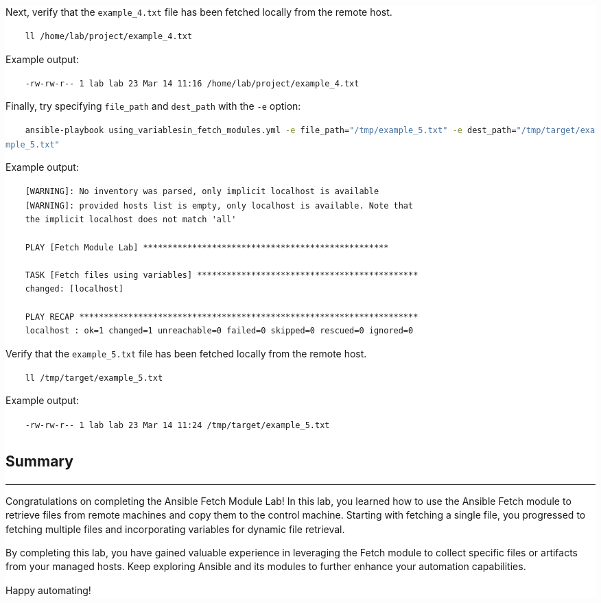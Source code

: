Next, verify that the `example_4.txt` file has been fetched locally from the remote host.

```bash
    ll /home/lab/project/example_4.txt
```

Example output:

```
    -rw-rw-r-- 1 lab lab 23 Mar 14 11:16 /home/lab/project/example_4.txt
```

Finally, try specifying `file_path` and `dest_path` with the `-e` option:

```bash
    ansible-playbook using_variablesin_fetch_modules.yml -e file_path="/tmp/example_5.txt" -e dest_path="/tmp/target/example_5.txt"
```

Example output:

```
    [WARNING]: No inventory was parsed, only implicit localhost is available
    [WARNING]: provided hosts list is empty, only localhost is available. Note that
    the implicit localhost does not match 'all'
    
    PLAY [Fetch Module Lab] **************************************************
    
    TASK [Fetch files using variables] *********************************************
    changed: [localhost]
    
    PLAY RECAP *********************************************************************
    localhost : ok=1 changed=1 unreachable=0 failed=0 skipped=0 rescued=0 ignored=0
```

Verify that the `example_5.txt` file has been fetched locally from the remote host.

```bash
    ll /tmp/target/example_5.txt
```

Example output:
```
    -rw-rw-r-- 1 lab lab 23 Mar 14 11:24 /tmp/target/example_5.txt
```

## Summary
-------

Congratulations on completing the Ansible Fetch Module Lab! In this lab, you learned how to use the Ansible Fetch module to retrieve files from remote machines and copy them to the control machine. Starting with fetching a single file, you progressed to fetching multiple files and incorporating variables for dynamic file retrieval.

By completing this lab, you have gained valuable experience in leveraging the Fetch module to collect specific files or artifacts from your managed hosts. Keep exploring Ansible and its modules to further enhance your automation capabilities.

Happy automating!
